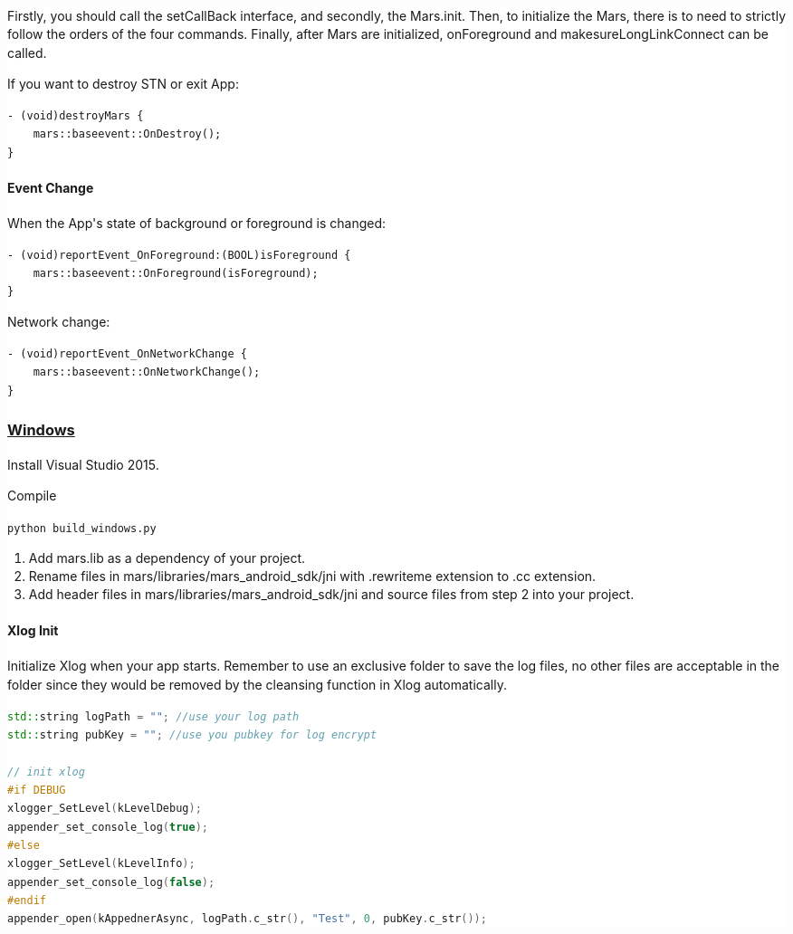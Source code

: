 Firstly, you should call the setCallBack interface, and secondly, the Mars.init. Then, to initialize the Mars, there is to need to strictly follow the orders of the four commands. Finally, after Mars are initialized, onForeground and makesureLongLinkConnect can be called.

If you want to destroy STN or exit App:

```objc
- (void)destroyMars {
    mars::baseevent::OnDestroy();
}
```

#### <a name="even">Event Change</a>

When the App's state of background or foreground is changed:

```objc
- (void)reportEvent_OnForeground:(BOOL)isForeground {
    mars::baseevent::OnForeground(isForeground);
}
```

Network change:

```objc
- (void)reportEvent_OnNetworkChange {
    mars::baseevent::OnNetworkChange();
}
```

### <a name="windows">[Windows](https://github.com/Tencent/mars/wiki/Mars-Windows-%E6%8E%A5%E5%85%A5%E6%8C%87%E5%8D%97)</a>
Install Visual Studio 2015.

Compile
```python
python build_windows.py
```

1. Add mars.lib as a dependency of your project.
2. Rename files in mars/libraries/mars_android_sdk/jni with .rewriteme extension to .cc extension.
3. Add header files in mars/libraries/mars_android_sdk/jni and source files from step 2 into your project.

#### <a name="Xlog">Xlog Init</a>

Initialize Xlog when your app starts. Remember to use an exclusive folder to save the log files, no other files are acceptable in the folder since they would be removed by the cleansing function in Xlog automatically.

```cpp
std::string logPath = ""; //use your log path
std::string pubKey = ""; //use you pubkey for log encrypt

// init xlog
#if DEBUG
xlogger_SetLevel(kLevelDebug);
appender_set_console_log(true);
#else
xlogger_SetLevel(kLevelInfo);
appender_set_console_log(false);
#endif
appender_open(kAppednerAsync, logPath.c_str(), "Test", 0, pubKey.c_str());
```
